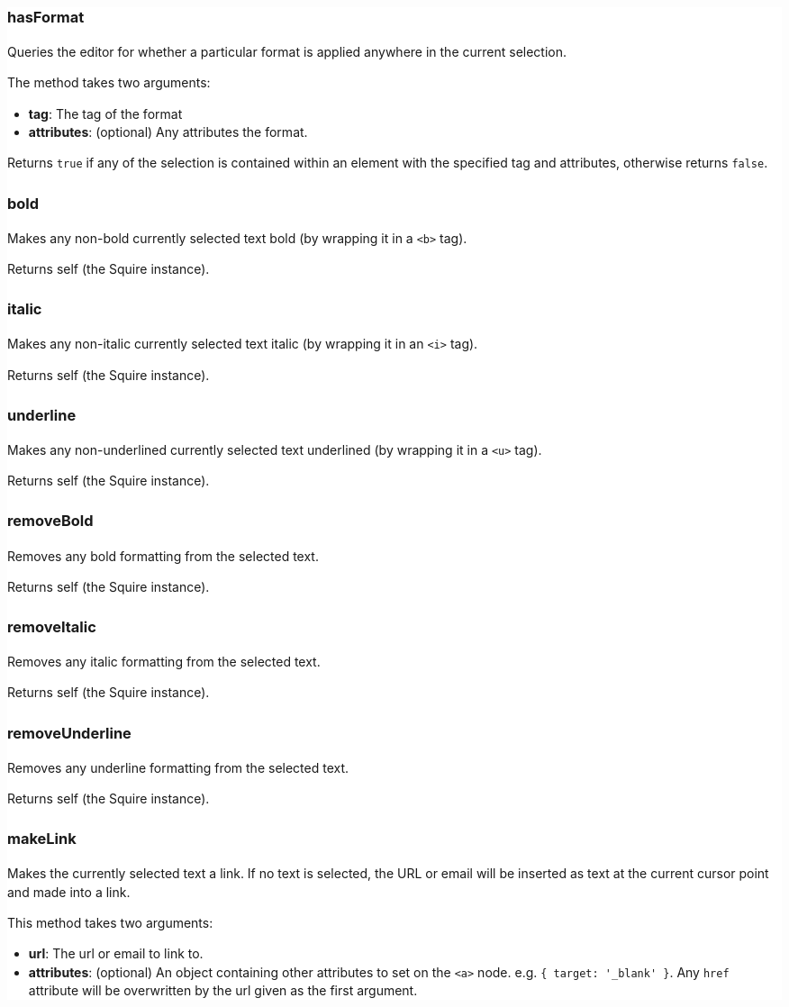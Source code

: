 ### hasFormat

Queries the editor for whether a particular format is applied anywhere in the current selection.

The method takes two arguments:

* **tag**: The tag of the format
* **attributes**: (optional) Any attributes the format.

Returns `true` if any of the selection is contained within an element with the specified tag and attributes, otherwise returns `false`.

### bold

Makes any non-bold currently selected text bold (by wrapping it in a `<b>` tag).

Returns self (the Squire instance).

### italic

Makes any non-italic currently selected text italic (by wrapping it in an `<i>` tag).

Returns self (the Squire instance).

### underline

Makes any non-underlined currently selected text underlined (by wrapping it in a `<u>` tag).

Returns self (the Squire instance).

### removeBold

Removes any bold formatting from the selected text.

Returns self (the Squire instance).

### removeItalic

Removes any italic formatting from the selected text.

Returns self (the Squire instance).

### removeUnderline

Removes any underline formatting from the selected text.

Returns self (the Squire instance).

### makeLink

Makes the currently selected text a link. If no text is selected, the URL or email will be inserted as text at the current cursor point and made into a link.

This method takes two arguments:

* **url**: The url or email to link to.
* **attributes**: (optional) An object containing other attributes to set on the `<a>` node. e.g. `{ target: '_blank' }`. Any `href` attribute will be overwritten by the url given as the first argument.
